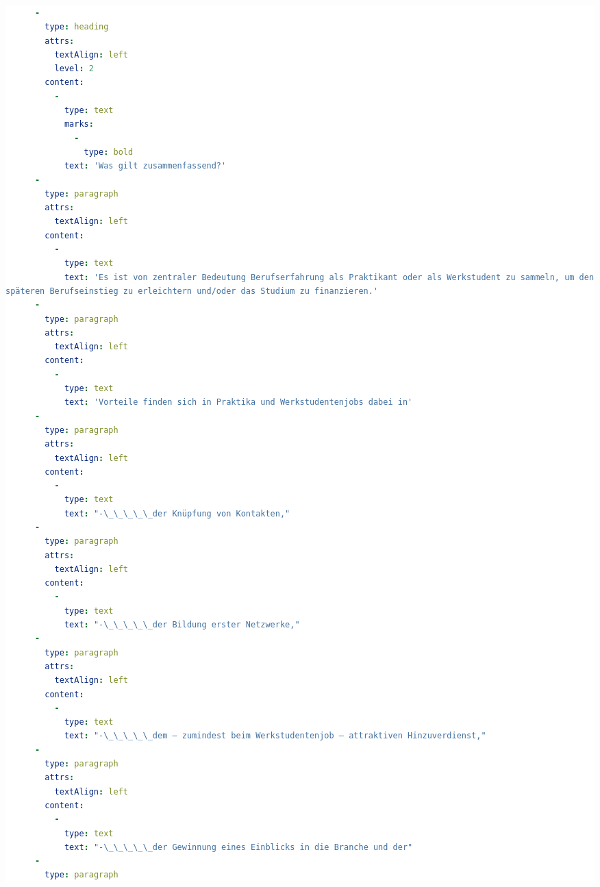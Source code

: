 ```yaml
      -
        type: heading
        attrs:
          textAlign: left
          level: 2
        content:
          -
            type: text
            marks:
              -
                type: bold
            text: 'Was gilt zusammenfassend?'
      -
        type: paragraph
        attrs:
          textAlign: left
        content:
          -
            type: text
            text: 'Es ist von zentraler Bedeutung Berufserfahrung als Praktikant oder als Werkstudent zu sammeln, um den späteren Berufseinstieg zu erleichtern und/oder das Studium zu finanzieren.'
      -
        type: paragraph
        attrs:
          textAlign: left
        content:
          -
            type: text
            text: 'Vorteile finden sich in Praktika und Werkstudentenjobs dabei in'
      -
        type: paragraph
        attrs:
          textAlign: left
        content:
          -
            type: text
            text: "-\_\_\_\_\_der Knüpfung von Kontakten,"
      -
        type: paragraph
        attrs:
          textAlign: left
        content:
          -
            type: text
            text: "-\_\_\_\_\_der Bildung erster Netzwerke,"
      -
        type: paragraph
        attrs:
          textAlign: left
        content:
          -
            type: text
            text: "-\_\_\_\_\_dem – zumindest beim Werkstudentenjob – attraktiven Hinzuverdienst,"
      -
        type: paragraph
        attrs:
          textAlign: left
        content:
          -
            type: text
            text: "-\_\_\_\_\_der Gewinnung eines Einblicks in die Branche und der"
      -
        type: paragraph
```